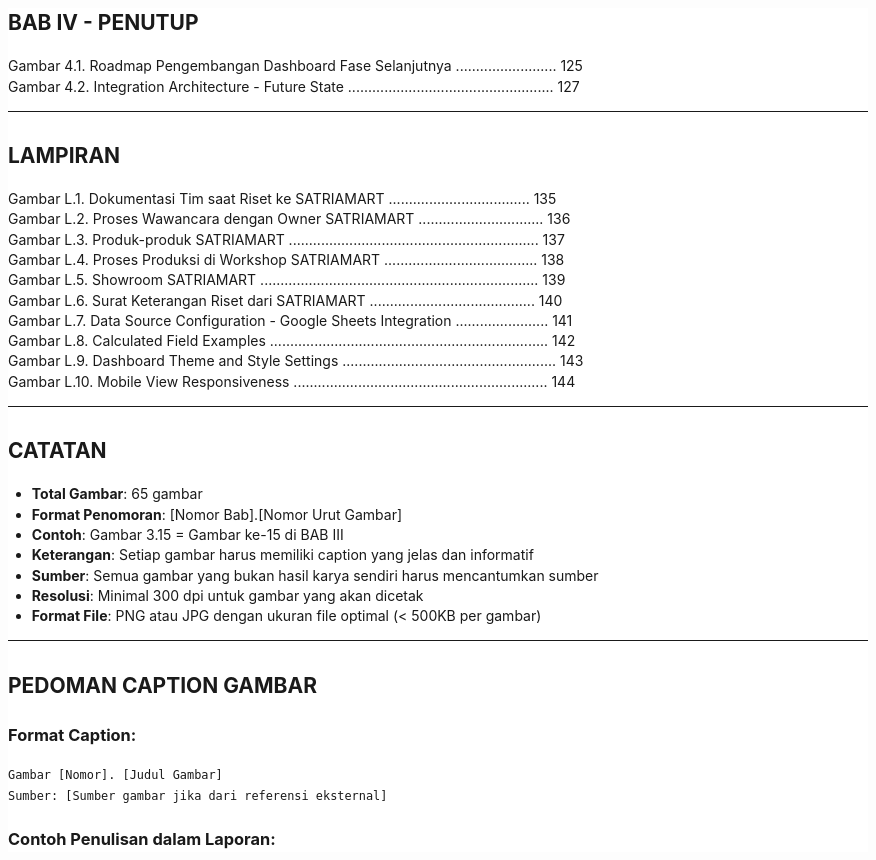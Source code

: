 
## BAB IV - PENUTUP

Gambar 4.1. Roadmap Pengembangan Dashboard Fase Selanjutnya ......................... 125  
Gambar 4.2. Integration Architecture - Future State ................................................... 127  

---

## LAMPIRAN

Gambar L.1. Dokumentasi Tim saat Riset ke SATRIAMART ................................... 135  
Gambar L.2. Proses Wawancara dengan Owner SATRIAMART ............................... 136  
Gambar L.3. Produk-produk SATRIAMART .............................................................. 137  
Gambar L.4. Proses Produksi di Workshop SATRIAMART ...................................... 138  
Gambar L.5. Showroom SATRIAMART ..................................................................... 139  
Gambar L.6. Surat Keterangan Riset dari SATRIAMART ......................................... 140  
Gambar L.7. Data Source Configuration - Google Sheets Integration ....................... 141  
Gambar L.8. Calculated Field Examples ..................................................................... 142  
Gambar L.9. Dashboard Theme and Style Settings ..................................................... 143  
Gambar L.10. Mobile View Responsiveness ............................................................... 144  

---

## CATATAN

- **Total Gambar**: 65 gambar
- **Format Penomoran**: [Nomor Bab].[Nomor Urut Gambar]
- **Contoh**: Gambar 3.15 = Gambar ke-15 di BAB III
- **Keterangan**: Setiap gambar harus memiliki caption yang jelas dan informatif
- **Sumber**: Semua gambar yang bukan hasil karya sendiri harus mencantumkan sumber
- **Resolusi**: Minimal 300 dpi untuk gambar yang akan dicetak
- **Format File**: PNG atau JPG dengan ukuran file optimal (< 500KB per gambar)

---

## PEDOMAN CAPTION GAMBAR

### Format Caption:
```
Gambar [Nomor]. [Judul Gambar]
Sumber: [Sumber gambar jika dari referensi eksternal]
```

### Contoh Penulisan dalam Laporan:
